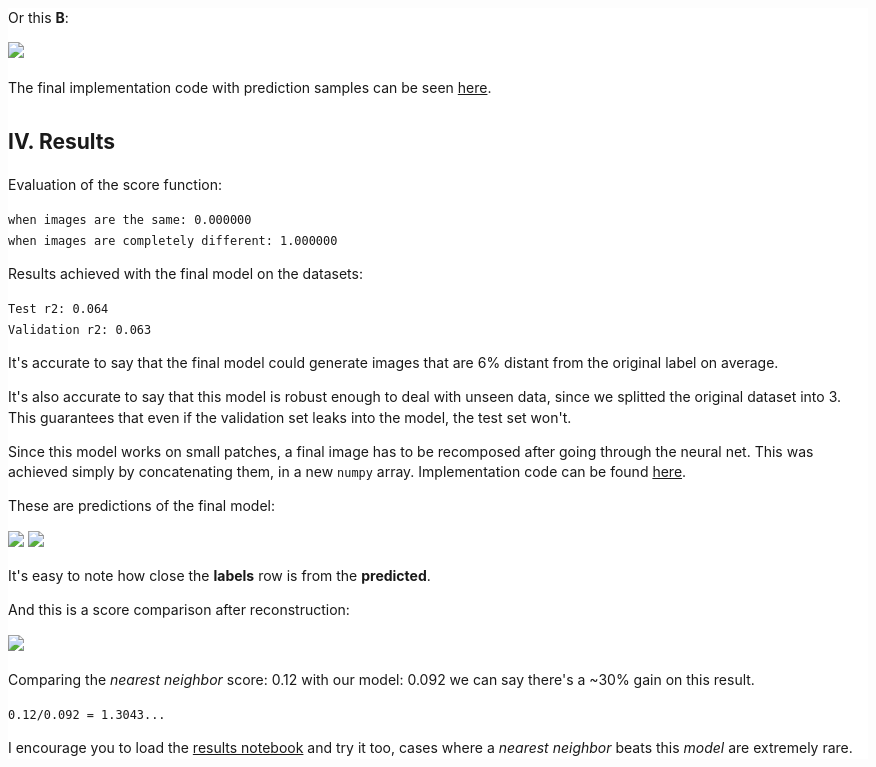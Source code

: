 Or this **B**:

<img src="https://github.com/lucasdupin/ml-image-scaling/blob/master/project_material/sample_1.png?raw=true" height="200">  

The final implementation code with prediction samples can be seen [here](https://github.com/lucasdupin/ml-image-scaling/blob/master/2_autoencoder.ipynb).

## IV. Results

Evaluation of the score function:

```
when images are the same: 0.000000  
when images are completely different: 1.000000
```

Results achieved with the final model on the datasets:

```
Test r2: 0.064
Validation r2: 0.063
```

It's accurate to say that the final model could generate images that are 6% distant from the original label on average.

It's also accurate to say that this model is robust enough to deal with unseen data, since we splitted the original dataset into 3. This guarantees that even if the validation set leaks into the model, the test set won't.

Since this model works on small patches, a final image has to be recomposed after going through the neural net. This was achieved simply by concatenating them, in a new `numpy` array. Implementation code can be found [here](https://github.com/lucasdupin/ml-image-scaling/blob/master/3_results.ipynb).

These are predictions of the final model:

<img src="https://github.com/lucasdupin/ml-image-scaling/blob/master/project_material/final_predictions.png?raw=true" height="400">  
<img src="https://github.com/lucasdupin/ml-image-scaling/blob/master/project_material/final_predictions2.png?raw=true" height="400">

It's easy to note how close the **labels** row is from the **predicted**.

And this is a score comparison after reconstruction:

<img src="https://github.com/lucasdupin/ml-image-scaling/blob/master/project_material/final_recomposition.png?raw=true" height="1000">

Comparing the *nearest neighbor* score: 0.12 with our model: 0.092 we can say there's a ~30% gain on this result.

```
0.12/0.092 = 1.3043...
```

I encourage you to load the [results notebook](https://github.com/lucasdupin/ml-image-scaling/blob/master/3_results.ipynb) and try it too, cases where a *nearest neighbor* beats this *model* are extremely rare.
